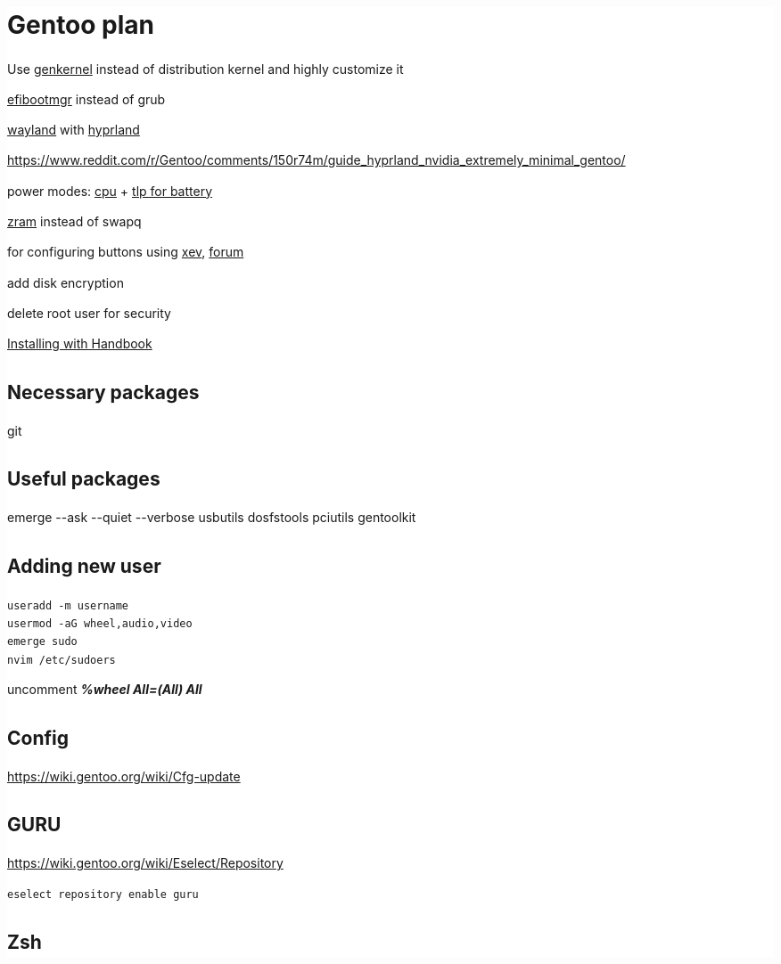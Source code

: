 # Gentoo plan

Use [genkernel](https://wiki.gentoo.org/wiki/Genkernel) instead of distribution kernel and highly customize it

[efibootmgr]() instead of grub

[wayland](https://wiki.gentoo.org/wiki/Wayland) with [hyprland](https://wiki.gentoo.org/wiki/Hyprland)

https://www.reddit.com/r/Gentoo/comments/150r74m/guide_hyprland_nvidia_extremely_minimal_gentoo/

power modes: [cpu](https://github.com/AdnanHodzic/auto-cpufreq) + [tlp for battery](https://wiki.gentoo.org/wiki/Power_management/Guide)

[zram](https://wiki.gentoo.org/wiki/Zram) instead of swapq

for configuring buttons using [xev](https://packages.gentoo.org/packages/x11-apps/xev), [forum](https://forums.gentoo.org/viewtopic-p-6909782.html)

add disk encryption 

delete root user for security 

 [Installing with Handbook](https://wiki.gentoo.org/wiki/Handbook:AMD64)

## Necessary packages

git 

## Useful packages

emerge --ask --quiet --verbose usbutils dosfstools pciutils gentoolkit

## Adding new user

    useradd -m username
    usermod -aG wheel,audio,video
    emerge sudo
    nvim /etc/sudoers
uncomment ***%wheel All=(All) All***
## Config

https://wiki.gentoo.org/wiki/Cfg-update

## GURU

https://wiki.gentoo.org/wiki/Eselect/Repository

    eselect repository enable guru

## Zsh
